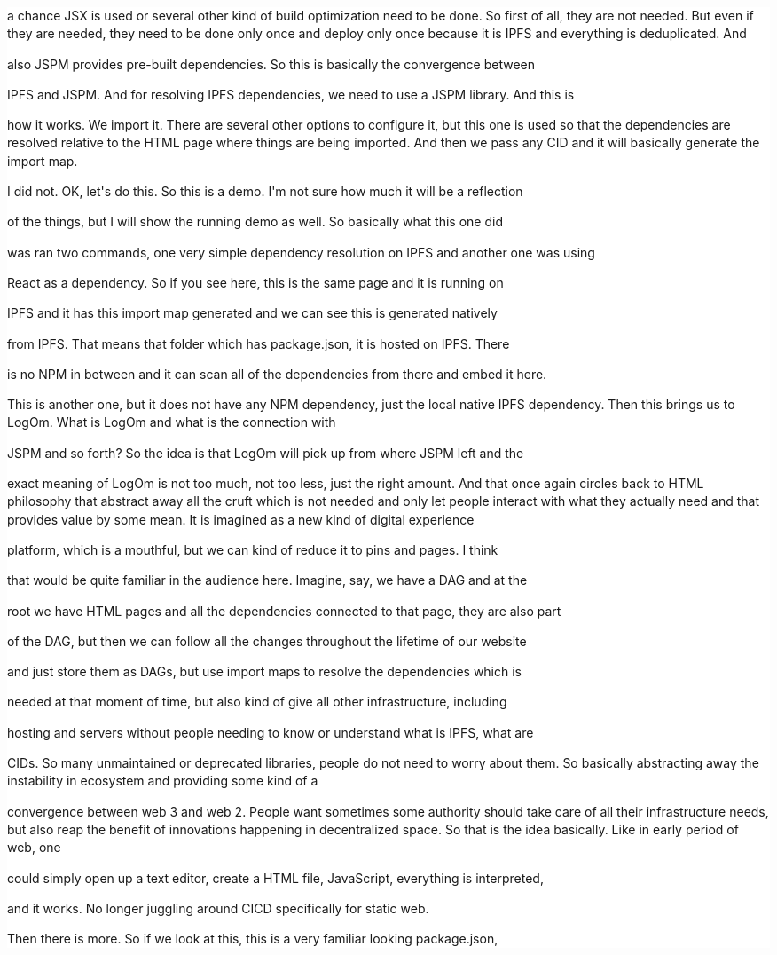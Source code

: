 a chance JSX is used or several other kind of build optimization need to be done.
So first of all, they are not needed. But even if they are needed, they need to be done only once and deploy only once because it is IPFS and everything is deduplicated. And

also JSPM provides pre-built dependencies. So this is basically the convergence between

IPFS and JSPM. And for resolving IPFS dependencies, we need to use a JSPM library. And this is

how it works. We import it. There are several other options to configure it, but this one
is used so that the dependencies are resolved relative to the HTML page where things are being imported. And then we pass any CID and it will basically generate the import map.

I did not. OK, let's do this. So this is a demo. I'm not sure how much it will be a reflection

of the things, but I will show the running demo as well. So basically what this one did

was ran two commands, one very simple dependency resolution on IPFS and another one was using

React as a dependency. So if you see here, this is the same page and it is running on

IPFS and it has this import map generated and we can see this is generated natively

from IPFS. That means that folder which has package.json, it is hosted on IPFS. There

is no NPM in between and it can scan all of the dependencies from there and embed it here.

This is another one, but it does not have any NPM dependency, just the local native IPFS dependency. Then this brings us to LogOm. What is LogOm and what is the connection with

JSPM and so forth? So the idea is that LogOm will pick up from where JSPM left and the

exact meaning of LogOm is not too much, not too less, just the right amount. And that
once again circles back to HTML philosophy that abstract away all the cruft which is not needed and only let people interact with what they actually need and that provides
value by some mean. It is imagined as a new kind of digital experience

platform, which is a mouthful, but we can kind of reduce it to pins and pages. I think

that would be quite familiar in the audience here. Imagine, say, we have a DAG and at the

root we have HTML pages and all the dependencies connected to that page, they are also part

of the DAG, but then we can follow all the changes throughout the lifetime of our website

and just store them as DAGs, but use import maps to resolve the dependencies which is

needed at that moment of time, but also kind of give all other infrastructure, including

hosting and servers without people needing to know or understand what is IPFS, what are

CIDs. So many unmaintained or deprecated libraries, people do not need to worry about them. So
basically abstracting away the instability in ecosystem and providing some kind of a

convergence between web 3 and web 2. People want sometimes some authority should take
care of all their infrastructure needs, but also reap the benefit of innovations happening
in decentralized space. So that is the idea basically. Like in early period of web, one

could simply open up a text editor, create a HTML file, JavaScript, everything is interpreted,

and it works. No longer juggling around CICD specifically for static web.

Then there is more. So if we look at this, this is a very familiar looking package.json,
